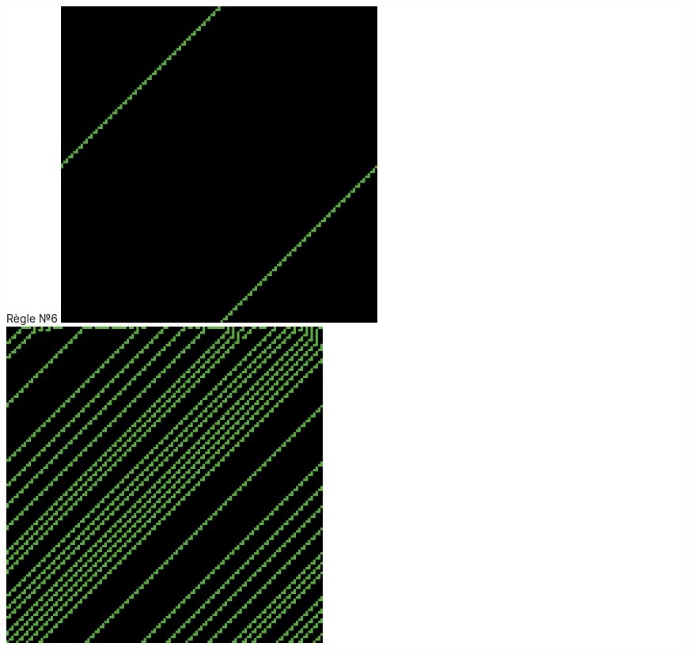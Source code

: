 </TR>
<TR>
<TH> Règle &#8470;6</TH>
<TD><IMG SRC="figures/rule-6-unique.png" ALT="Règle &#8470;2686728" WIDTH="400" TITLE="Règle &#8470;2686924"></TD>
<TD><IMG SRC="figures/rule-6-random.png" ALT="Règle &#8470;2686728" WIDTH="400" TITLE="Règle &#8470;2686924"></TD>
